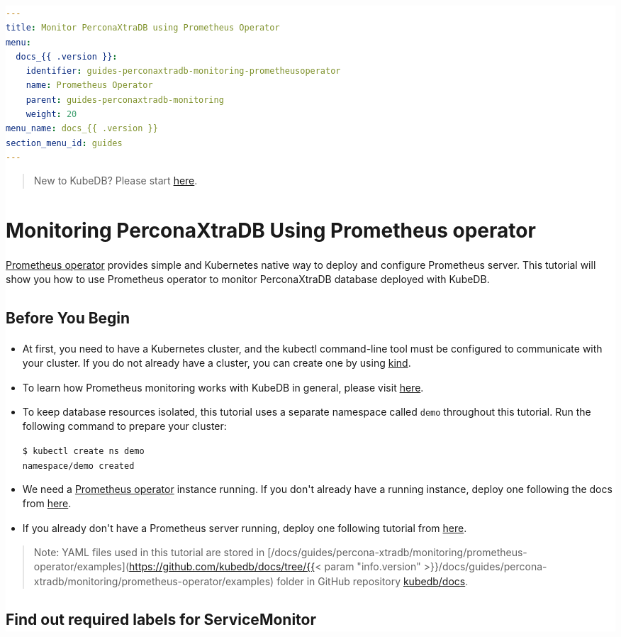 ```yaml
---
title: Monitor PerconaXtraDB using Prometheus Operator
menu:
  docs_{{ .version }}:
    identifier: guides-perconaxtradb-monitoring-prometheusoperator
    name: Prometheus Operator
    parent: guides-perconaxtradb-monitoring
    weight: 20
menu_name: docs_{{ .version }}
section_menu_id: guides
---
```


> New to KubeDB? Please start [here](/docs/README.md).

# Monitoring PerconaXtraDB Using Prometheus operator

[Prometheus operator](https://github.com/prometheus-operator/prometheus-operator) provides simple and Kubernetes native way to deploy and configure Prometheus server. This tutorial will show you how to use Prometheus operator to monitor PerconaXtraDB database deployed with KubeDB.

## Before You Begin

- At first, you need to have a Kubernetes cluster, and the kubectl command-line tool must be configured to communicate with your cluster. If you do not already have a cluster, you can create one by using [kind](https://kind.sigs.k8s.io/docs/user/quick-start/).

- To learn how Prometheus monitoring works with KubeDB in general, please visit [here](/docs/guides/percona-xtradb/monitoring/overview).

- To keep database resources isolated, this tutorial uses a separate namespace called `demo` throughout this tutorial. Run the following command to prepare your cluster:

  ```bash
  $ kubectl create ns demo
  namespace/demo created
  ```

- We need a [Prometheus operator](https://github.com/prometheus-operator/prometheus-operator) instance running. If you don't already have a running instance, deploy one following the docs from [here](https://github.com/appscode/third-party-tools/blob/master/monitoring/prometheus/operator/README.md).

- If you already don't have a Prometheus server running, deploy one following tutorial from [here](https://github.com/appscode/third-party-tools/blob/master/monitoring/prometheus/operator/README.md#deploy-prometheus-server).

> Note: YAML files used in this tutorial are stored in [/docs/guides/percona-xtradb/monitoring/prometheus-operator/examples](https://github.com/kubedb/docs/tree/{{< param "info.version" >}}/docs/guides/percona-xtradb/monitoring/prometheus-operator/examples) folder in GitHub repository [kubedb/docs](https://github.com/kubedb/docs).

## Find out required labels for ServiceMonitor
